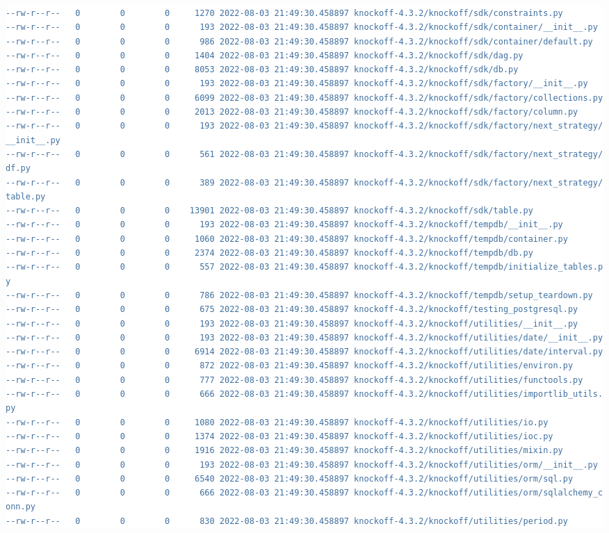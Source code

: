 ```diff
--rw-r--r--   0        0        0     1270 2022-08-03 21:49:30.458897 knockoff-4.3.2/knockoff/sdk/constraints.py
--rw-r--r--   0        0        0      193 2022-08-03 21:49:30.458897 knockoff-4.3.2/knockoff/sdk/container/__init__.py
--rw-r--r--   0        0        0      986 2022-08-03 21:49:30.458897 knockoff-4.3.2/knockoff/sdk/container/default.py
--rw-r--r--   0        0        0     1404 2022-08-03 21:49:30.458897 knockoff-4.3.2/knockoff/sdk/dag.py
--rw-r--r--   0        0        0     8053 2022-08-03 21:49:30.458897 knockoff-4.3.2/knockoff/sdk/db.py
--rw-r--r--   0        0        0      193 2022-08-03 21:49:30.458897 knockoff-4.3.2/knockoff/sdk/factory/__init__.py
--rw-r--r--   0        0        0     6099 2022-08-03 21:49:30.458897 knockoff-4.3.2/knockoff/sdk/factory/collections.py
--rw-r--r--   0        0        0     2013 2022-08-03 21:49:30.458897 knockoff-4.3.2/knockoff/sdk/factory/column.py
--rw-r--r--   0        0        0      193 2022-08-03 21:49:30.458897 knockoff-4.3.2/knockoff/sdk/factory/next_strategy/__init__.py
--rw-r--r--   0        0        0      561 2022-08-03 21:49:30.458897 knockoff-4.3.2/knockoff/sdk/factory/next_strategy/df.py
--rw-r--r--   0        0        0      389 2022-08-03 21:49:30.458897 knockoff-4.3.2/knockoff/sdk/factory/next_strategy/table.py
--rw-r--r--   0        0        0    13901 2022-08-03 21:49:30.458897 knockoff-4.3.2/knockoff/sdk/table.py
--rw-r--r--   0        0        0      193 2022-08-03 21:49:30.458897 knockoff-4.3.2/knockoff/tempdb/__init__.py
--rw-r--r--   0        0        0     1060 2022-08-03 21:49:30.458897 knockoff-4.3.2/knockoff/tempdb/container.py
--rw-r--r--   0        0        0     2374 2022-08-03 21:49:30.458897 knockoff-4.3.2/knockoff/tempdb/db.py
--rw-r--r--   0        0        0      557 2022-08-03 21:49:30.458897 knockoff-4.3.2/knockoff/tempdb/initialize_tables.py
--rw-r--r--   0        0        0      786 2022-08-03 21:49:30.458897 knockoff-4.3.2/knockoff/tempdb/setup_teardown.py
--rw-r--r--   0        0        0      675 2022-08-03 21:49:30.458897 knockoff-4.3.2/knockoff/testing_postgresql.py
--rw-r--r--   0        0        0      193 2022-08-03 21:49:30.458897 knockoff-4.3.2/knockoff/utilities/__init__.py
--rw-r--r--   0        0        0      193 2022-08-03 21:49:30.458897 knockoff-4.3.2/knockoff/utilities/date/__init__.py
--rw-r--r--   0        0        0     6914 2022-08-03 21:49:30.458897 knockoff-4.3.2/knockoff/utilities/date/interval.py
--rw-r--r--   0        0        0      872 2022-08-03 21:49:30.458897 knockoff-4.3.2/knockoff/utilities/environ.py
--rw-r--r--   0        0        0      777 2022-08-03 21:49:30.458897 knockoff-4.3.2/knockoff/utilities/functools.py
--rw-r--r--   0        0        0      666 2022-08-03 21:49:30.458897 knockoff-4.3.2/knockoff/utilities/importlib_utils.py
--rw-r--r--   0        0        0     1080 2022-08-03 21:49:30.458897 knockoff-4.3.2/knockoff/utilities/io.py
--rw-r--r--   0        0        0     1374 2022-08-03 21:49:30.458897 knockoff-4.3.2/knockoff/utilities/ioc.py
--rw-r--r--   0        0        0     1916 2022-08-03 21:49:30.458897 knockoff-4.3.2/knockoff/utilities/mixin.py
--rw-r--r--   0        0        0      193 2022-08-03 21:49:30.458897 knockoff-4.3.2/knockoff/utilities/orm/__init__.py
--rw-r--r--   0        0        0     6540 2022-08-03 21:49:30.458897 knockoff-4.3.2/knockoff/utilities/orm/sql.py
--rw-r--r--   0        0        0      666 2022-08-03 21:49:30.458897 knockoff-4.3.2/knockoff/utilities/orm/sqlalchemy_conn.py
--rw-r--r--   0        0        0      830 2022-08-03 21:49:30.458897 knockoff-4.3.2/knockoff/utilities/period.py
```